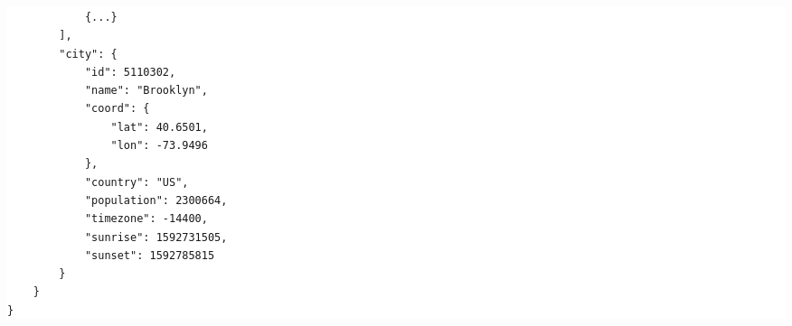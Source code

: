                 {...}
            ],
            "city": {
                "id": 5110302,
                "name": "Brooklyn",
                "coord": {
                    "lat": 40.6501,
                    "lon": -73.9496
                },
                "country": "US",
                "population": 2300664,
                "timezone": -14400,
                "sunrise": 1592731505,
                "sunset": 1592785815
            }
        }
    }
